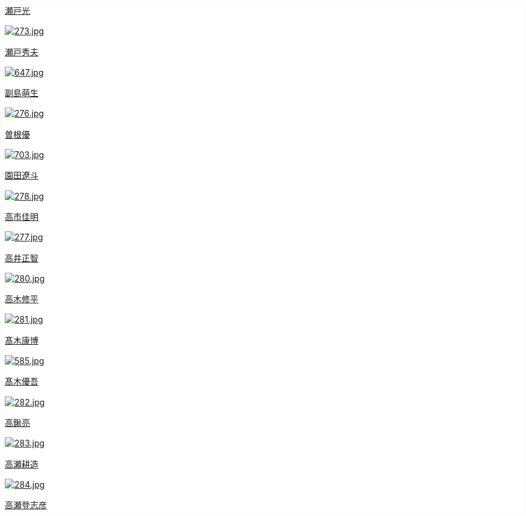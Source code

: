 [瀬戸光](http://www6.nhk.or.jp/a-room/search/detail.html?i=671)

[                               ![273.jpg](../_resources/273.jpg)](http://www6.nhk.or.jp/a-room/search/detail.html?i=273)

[瀬戸秀夫](http://www6.nhk.or.jp/a-room/search/detail.html?i=273)

[                              ![647.jpg](../_resources/647.jpg)](http://www6.nhk.or.jp/a-room/search/detail.html?i=647)

[副島萌生](http://www6.nhk.or.jp/a-room/search/detail.html?i=647)

[                              ![276.jpg](../_resources/276.jpg)](http://www6.nhk.or.jp/a-room/search/detail.html?i=276)

[曽根優](http://www6.nhk.or.jp/a-room/search/detail.html?i=276)

[                              ![703.jpg](../_resources/703.jpg)](http://www6.nhk.or.jp/a-room/search/detail.html?i=703)

[園田遼斗](http://www6.nhk.or.jp/a-room/search/detail.html?i=703)

[                              ![278.jpg](../_resources/278.jpg)](http://www6.nhk.or.jp/a-room/search/detail.html?i=278)

[高市佳明](http://www6.nhk.or.jp/a-room/search/detail.html?i=278)

[                              ![277.jpg](../_resources/277.jpg)](http://www6.nhk.or.jp/a-room/search/detail.html?i=277)

[高井正智](http://www6.nhk.or.jp/a-room/search/detail.html?i=277)

[                              ![280.jpg](../_resources/280.jpg)](http://www6.nhk.or.jp/a-room/search/detail.html?i=280)

[高木修平](http://www6.nhk.or.jp/a-room/search/detail.html?i=280)

[                              ![281.jpg](../_resources/281.jpg)](http://www6.nhk.or.jp/a-room/search/detail.html?i=281)

[髙木康博](http://www6.nhk.or.jp/a-room/search/detail.html?i=281)

[                              ![585.jpg](../_resources/585.jpg)](http://www6.nhk.or.jp/a-room/search/detail.html?i=585)

[髙木優吾](http://www6.nhk.or.jp/a-room/search/detail.html?i=585)

[                             ![282.jpg](../_resources/282.jpg)](http://www6.nhk.or.jp/a-room/search/detail.html?i=282)

[高鍬亮](http://www6.nhk.or.jp/a-room/search/detail.html?i=282)

[                             ![283.jpg](../_resources/283.jpg)](http://www6.nhk.or.jp/a-room/search/detail.html?i=283)

[高瀬耕造](http://www6.nhk.or.jp/a-room/search/detail.html?i=283)

[                             ![284.jpg](../_resources/284.jpg)](http://www6.nhk.or.jp/a-room/search/detail.html?i=284)

[高瀬登志彦](http://www6.nhk.or.jp/a-room/search/detail.html?i=284)
